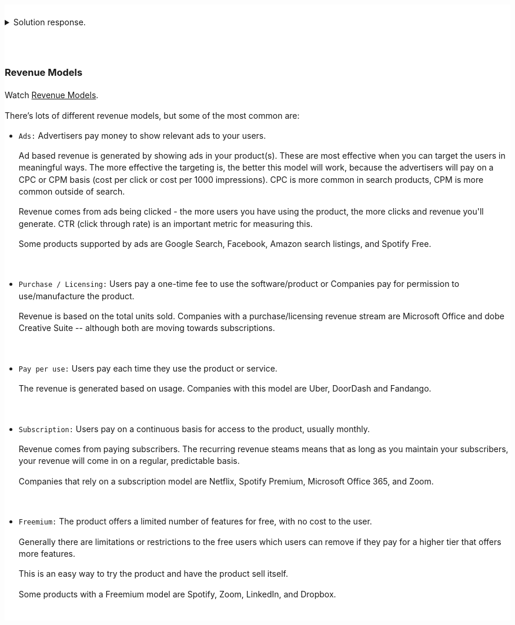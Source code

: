 <br>

<details><summary>Solution response.</summary></details>

<br>
<br>

### Revenue Models

Watch [Revenue Models](https://youtu.be/JjwngEs0JlI).

There’s lots of different revenue models, but some of the most common are:

- `Ads:` Advertisers pay money to show relevant ads to your users.

    Ad based revenue is generated by showing ads in your product(s). These are most effective when you can target the users in meaningful ways. The more effective the targeting is, the better this model will work, because the advertisers will pay on a CPC or CPM basis (cost per click or cost per 1000 impressions). CPC is more common in search products, CPM is more common outside of search.

    Revenue comes from ads being clicked - the more users you have using the product, the more clicks and revenue you'll generate. CTR (click through rate) is an important metric for measuring this.

    Some products supported by ads are Google Search, Facebook, Amazon search listings, and Spotify Free.

<br>

- `Purchase / Licensing:` Users pay a one-time fee to use the software/product or Companies pay for permission to use/manufacture the product.

    Revenue is based on the total units sold. Companies with a purchase/licensing revenue stream are Microsoft Office and dobe Creative Suite -- although both are moving towards subscriptions.

<br>

- `Pay per use:` Users pay each time they use the product or service.

    The revenue is generated based on usage. Companies with this model are Uber, DoorDash and Fandango.

<br>

- `Subscription:` Users pay on a continuous basis for access to the product, usually monthly.

    Revenue comes from paying subscribers. The recurring revenue steams means that as long as you maintain your subscribers, your revenue will come in on a regular, predictable basis.

    Companies that rely on a subscription model are Netflix, Spotify Premium, Microsoft Office 365, and Zoom.

<br>

- `Freemium:` The product offers a limited number of features for free, with no cost to the user.

    Generally there are limitations or restrictions to the free users which users can remove if they pay for a higher tier that offers more features. 

    This is an easy way to try the product and have the product sell itself.

    Some products with a Freemium model are Spotify, Zoom, LinkedIn, and Dropbox.

<br>
